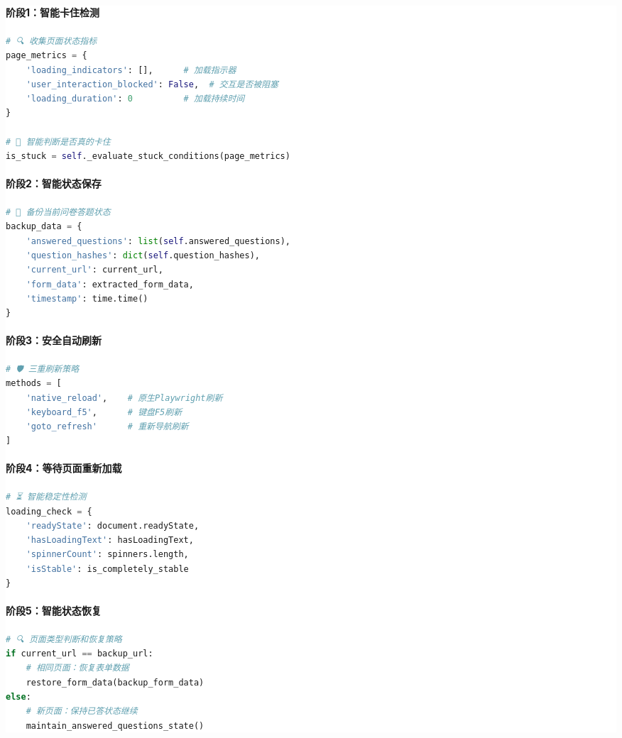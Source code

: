 #### 阶段1：智能卡住检测
```python
# 🔍 收集页面状态指标
page_metrics = {
    'loading_indicators': [],      # 加载指示器
    'user_interaction_blocked': False,  # 交互是否被阻塞
    'loading_duration': 0          # 加载持续时间
}

# 🎯 智能判断是否真的卡住
is_stuck = self._evaluate_stuck_conditions(page_metrics)
```

#### 阶段2：智能状态保存
```python
# 💾 备份当前问卷答题状态
backup_data = {
    'answered_questions': list(self.answered_questions),
    'question_hashes': dict(self.question_hashes),
    'current_url': current_url,
    'form_data': extracted_form_data,
    'timestamp': time.time()
}
```

#### 阶段3：安全自动刷新
```python
# 🛡️ 三重刷新策略
methods = [
    'native_reload',    # 原生Playwright刷新
    'keyboard_f5',      # 键盘F5刷新
    'goto_refresh'      # 重新导航刷新
]
```

#### 阶段4：等待页面重新加载
```python
# ⏳ 智能稳定性检测
loading_check = {
    'readyState': document.readyState,
    'hasLoadingText': hasLoadingText,
    'spinnerCount': spinners.length,
    'isStable': is_completely_stable
}
```

#### 阶段5：智能状态恢复
```python
# 🔍 页面类型判断和恢复策略
if current_url == backup_url:
    # 相同页面：恢复表单数据
    restore_form_data(backup_form_data)
else:
    # 新页面：保持已答状态继续
    maintain_answered_questions_state()
```
